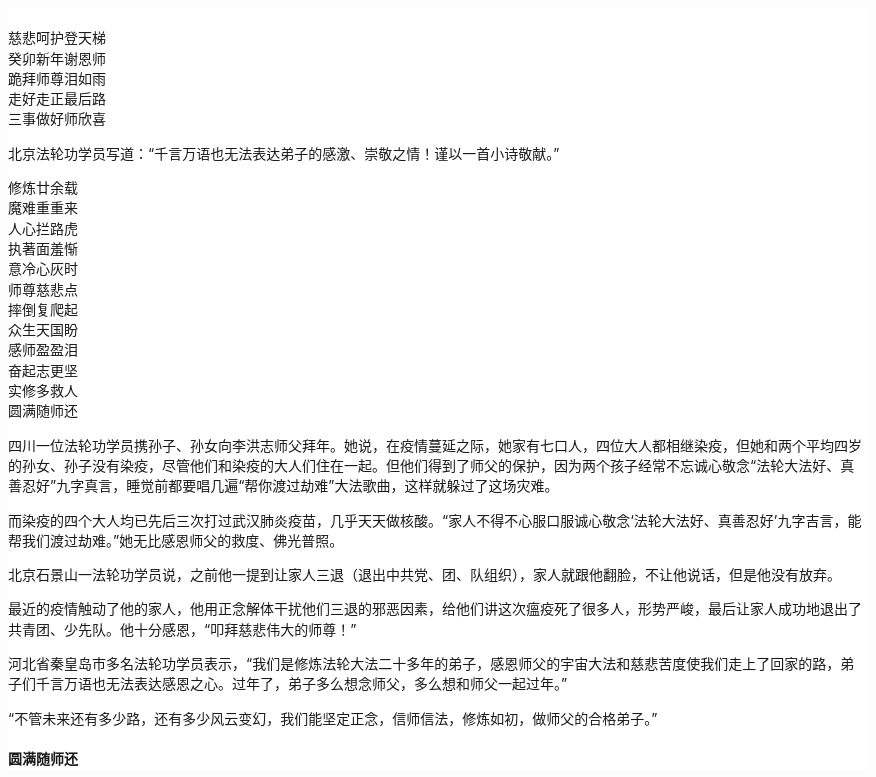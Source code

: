 <br/>
 慈悲呵护登天梯
 <br/>
 癸卯新年谢恩师
 <br/>
 跪拜师尊泪如雨
 <br/>
 走好走正最后路
 <br/>
 三事做好师欣喜
</p>
<p>
 北京法轮功学员写道：“千言万语也无法表达弟子的感激、崇敬之情！谨以一首小诗敬献。”
</p>
<p>
 修炼廿余载
 <br/>
 魔难重重来
 <br/>
 人心拦路虎
 <br/>
 执著面羞惭
 <br/>
 意冷心灰时
 <br/>
 师尊慈悲点
 <br/>
 摔倒复爬起
 <br/>
 众生天国盼
 <br/>
 感师盈盈泪
 <br/>
 奋起志更坚
 <br/>
 实修多救人
 <br/>
 圆满随师还
</p>
<p>
 四川一位法轮功学员携孙子、孙女向李洪志师父拜年。她说，在疫情蔓延之际，她家有七口人，四位大人都相继染疫，但她和两个平均四岁的孙女、孙子没有染疫，尽管他们和染疫的大人们住在一起。但他们得到了师父的保护，因为两个孩子经常不忘诚心敬念“法轮大法好、真善忍好”九字真言，睡觉前都要唱几遍“帮你渡过劫难”大法歌曲，这样就躲过了这场灾难。
</p>
<p>
 而染疫的四个大人均已先后三次打过武汉肺炎疫苗，几乎天天做核酸。“家人不得不心服口服诚心敬念‘法轮大法好、真善忍好’九字吉言，能帮我们渡过劫难。”她无比感恩师父的救度、佛光普照。
</p>
<p>
 北京石景山一法轮功学员说，之前他一提到让家人三退（退出中共党、团、队组织），家人就跟他翻脸，不让他说话，但是他没有放弃。
</p>
<p>
 最近的疫情触动了他的家人，他用正念解体干扰他们三退的邪恶因素，给他们讲这次瘟疫死了很多人，形势严峻，最后让家人成功地退出了共青团、少先队。他十分感恩，“叩拜慈悲伟大的师尊！”
</p>
<p>
 河北省秦皇岛市多名法轮功学员表示，“我们是修炼法轮大法二十多年的弟子，感恩师父的宇宙大法和慈悲苦度使我们走上了回家的路，弟子们千言万语也无法表达感恩之心。过年了，弟子多么想念师父，多么想和师父一起过年。”
</p>
<p>
 “不管未来还有多少路，还有多少风云变幻，我们能坚定正念，信师信法，修炼如初，做师父的合格弟子。”
</p>
<h4>
 圆满随师还
</h4>
<p>